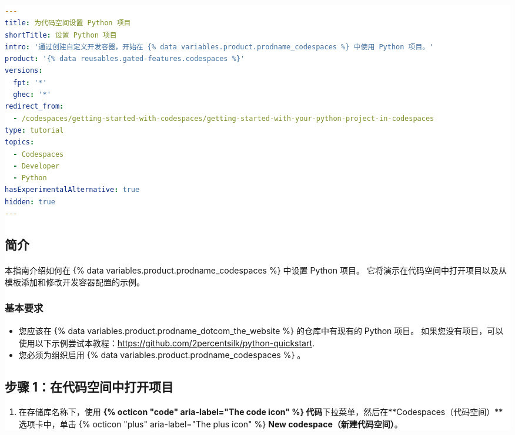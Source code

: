 ```yaml
---
title: 为代码空间设置 Python 项目
shortTitle: 设置 Python 项目
intro: '通过创建自定义开发容器，开始在 {% data variables.product.prodname_codespaces %} 中使用 Python 项目。'
product: '{% data reusables.gated-features.codespaces %}'
versions:
  fpt: '*'
  ghec: '*'
redirect_from:
  - /codespaces/getting-started-with-codespaces/getting-started-with-your-python-project-in-codespaces
type: tutorial
topics:
  - Codespaces
  - Developer
  - Python
hasExperimentalAlternative: true
hidden: true
---
```




## 简介

本指南介绍如何在 {% data variables.product.prodname_codespaces %} 中设置 Python 项目。 它将演示在代码空间中打开项目以及从模板添加和修改开发容器配置的示例。

### 基本要求

- 您应该在 {% data variables.product.prodname_dotcom_the_website %} 的仓库中有现有的 Python 项目。 如果您没有项目，可以使用以下示例尝试本教程：https://github.com/2percentsilk/python-quickstart.
- 您必须为组织启用 {% data variables.product.prodname_codespaces %} 。

## 步骤 1：在代码空间中打开项目

1. 在存储库名称下，使用 **{% octicon "code" aria-label="The code icon" %} 代码**下拉菜单，然后在**Codespaces（代码空间）**选项卡中，单击 {% octicon "plus" aria-label="The plus icon" %} **New codespace（新建代码空间）**。
